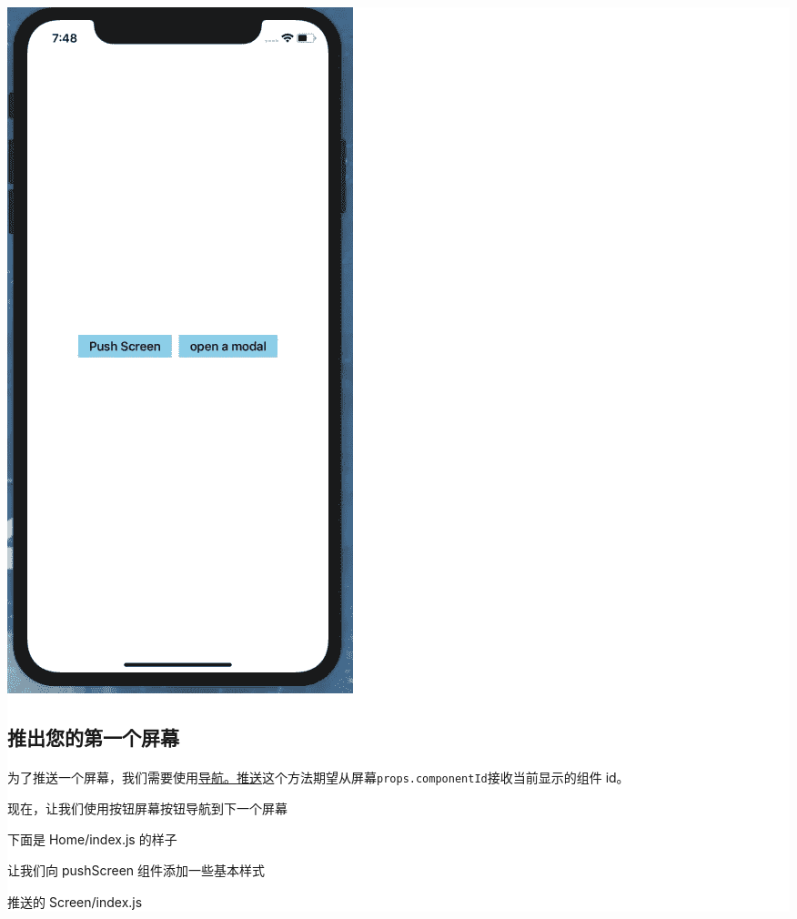 ![](img/123e04a0dc1264d36cb0d4c25b3fb44f.png)

## 推出您的第一个屏幕

为了推送一个屏幕，我们需要使用[导航。推送](https://wix.github.io/react-native-navigation/#/docs/screen-api?id=pushcomponentid-layout)这个方法期望从屏幕`props.componentId`接收当前显示的组件 id。

现在，让我们使用按钮屏幕按钮导航到下一个屏幕

下面是 Home/index.js 的样子

让我们向 pushScreen 组件添加一些基本样式

推送的 Screen/index.js
